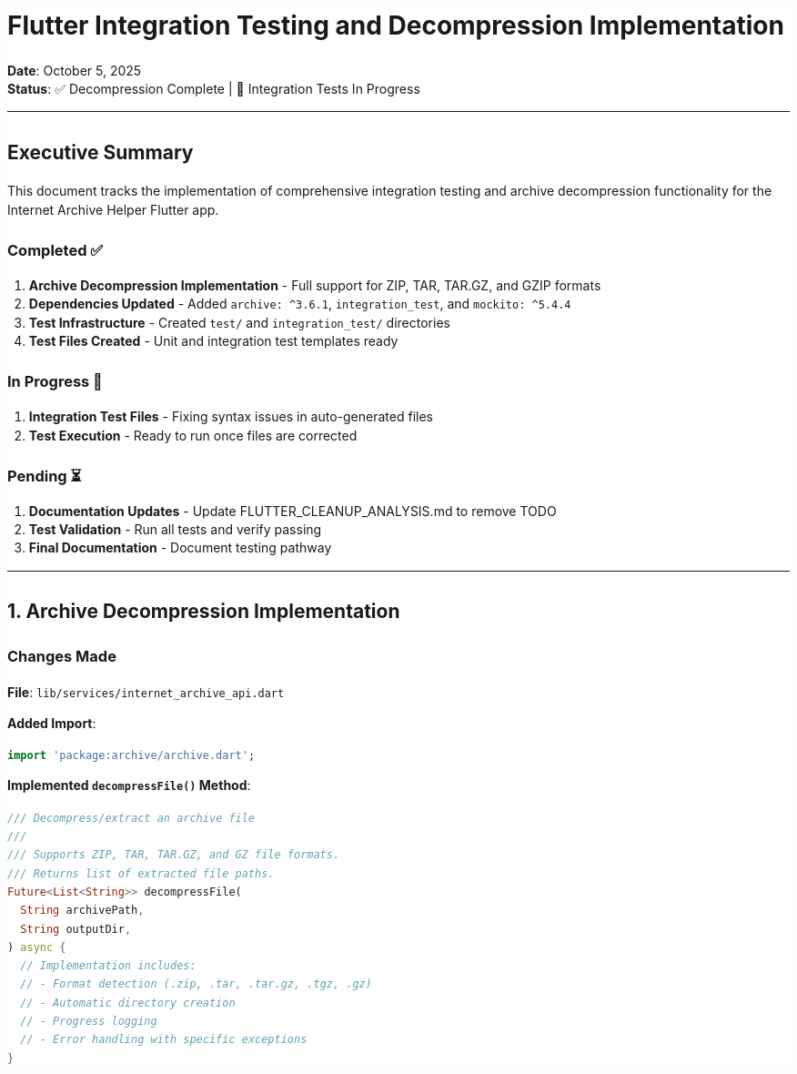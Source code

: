# Flutter Integration Testing and Decompression Implementation

**Date**: October 5, 2025  
**Status**: ✅ Decompression Complete | 🔄 Integration Tests In Progress

---

## Executive Summary

This document tracks the implementation of comprehensive integration testing and archive decompression functionality for the Internet Archive Helper Flutter app.

### Completed ✅
1. **Archive Decompression Implementation** - Full support for ZIP, TAR, TAR.GZ, and GZIP formats
2. **Dependencies Updated** - Added `archive: ^3.6.1`, `integration_test`, and `mockito: ^5.4.4`
3. **Test Infrastructure** - Created `test/` and `integration_test/` directories
4. **Test Files Created** - Unit and integration test templates ready

### In Progress 🔄
1. **Integration Test Files** - Fixing syntax issues in auto-generated files
2. **Test Execution** - Ready to run once files are corrected

### Pending ⏳
1. **Documentation Updates** - Update FLUTTER_CLEANUP_ANALYSIS.md to remove TODO
2. **Test Validation** - Run all tests and verify passing
3. **Final Documentation** - Document testing pathway

---

## 1. Archive Decompression Implementation

### Changes Made

**File**: `lib/services/internet_archive_api.dart`

**Added Import**:
```dart
import 'package:archive/archive.dart';
```

**Implemented `decompressFile()` Method**:
```dart
/// Decompress/extract an archive file
///
/// Supports ZIP, TAR, TAR.GZ, and GZ file formats.
/// Returns list of extracted file paths.
Future<List<String>> decompressFile(
  String archivePath,
  String outputDir,
) async {
  // Implementation includes:
  // - Format detection (.zip, .tar, .tar.gz, .tgz, .gz)
  // - Automatic directory creation
  // - Progress logging
  // - Error handling with specific exceptions
}
```
